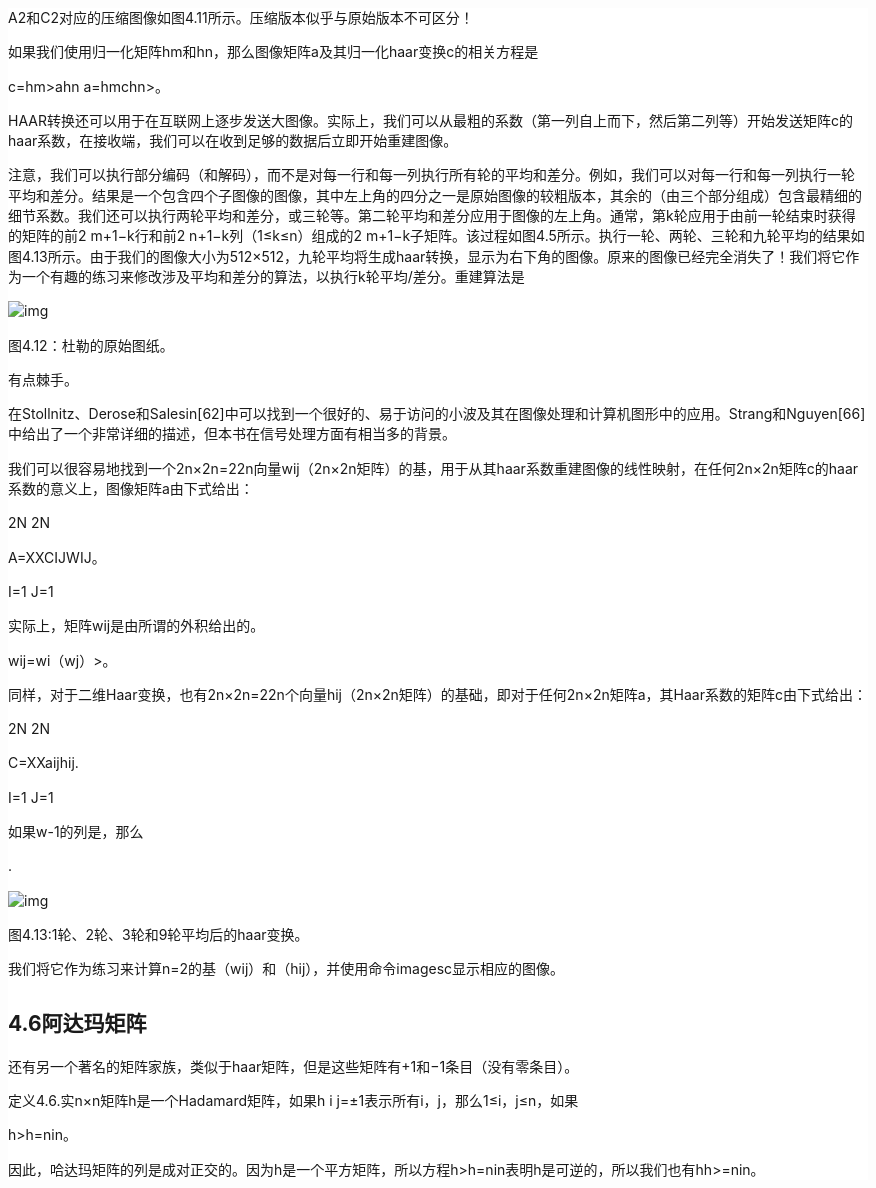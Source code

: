 A2和C2对应的压缩图像如图4.11所示。压缩版本似乎与原始版本不可区分！

如果我们使用归一化矩阵hm和hn，那么图像矩阵a及其归一化haar变换c的相关方程是

c=hm>ahn a=hmchn>。

HAAR转换还可以用于在互联网上逐步发送大图像。实际上，我们可以从最粗的系数（第一列自上而下，然后第二列等）开始发送矩阵c的haar系数，在接收端，我们可以在收到足够的数据后立即开始重建图像。

注意，我们可以执行部分编码（和解码），而不是对每一行和每一列执行所有轮的平均和差分。例如，我们可以对每一行和每一列执行一轮平均和差分。结果是一个包含四个子图像的图像，其中左上角的四分之一是原始图像的较粗版本，其余的（由三个部分组成）包含最精细的细节系数。我们还可以执行两轮平均和差分，或三轮等。第二轮平均和差分应用于图像的左上角。通常，第k轮应用于由前一轮结束时获得的矩阵的前2 m+1−k行和前2 n+1−k列（1≤k≤n）组成的2 m+1−k子矩阵。该过程如图4.5所示。执行一轮、两轮、三轮和九轮平均的结果如图4.13所示。由于我们的图像大小为512×512，九轮平均将生成haar转换，显示为右下角的图像。原来的图像已经完全消失了！我们将它作为一个有趣的练习来修改涉及平均和差分的算法，以执行k轮平均/差分。重建算法是

![img](file:///C:/Users/ADMINI~1/AppData/Local/Temp/msohtmlclip1/01/clip_image036.jpg)

图4.12：杜勒的原始图纸。

有点棘手。

在Stollnitz、Derose和Salesin[62]中可以找到一个很好的、易于访问的小波及其在图像处理和计算机图形中的应用。Strang和Nguyen[66]中给出了一个非常详细的描述，但本书在信号处理方面有相当多的背景。

我们可以很容易地找到一个2n×2n=22n向量wij（2n×2n矩阵）的基，用于从其haar系数重建图像的线性映射，在任何2n×2n矩阵c的haar系数的意义上，图像矩阵a由下式给出：

2N 2N

A=XXCIJWIJ。

I=1 J=1

实际上，矩阵wij是由所谓的外积给出的。

wij=wi（wj）>。

同样，对于二维Haar变换，也有2n×2n=22n个向量hij（2n×2n矩阵）的基础，即对于任何2n×2n矩阵a，其Haar系数的矩阵c由下式给出：

2N 2N

C=XXaijhij.

I=1 J=1

如果w-1的列是，那么

.

![img](file:///C:/Users/ADMINI~1/AppData/Local/Temp/msohtmlclip1/01/clip_image041.gif)

图4.13:1轮、2轮、3轮和9轮平均后的haar变换。

我们将它作为练习来计算n=2的基（wij）和（hij），并使用命令imagesc显示相应的图像。

## 4.6阿达玛矩阵

还有另一个著名的矩阵家族，类似于haar矩阵，但是这些矩阵有+1和−1条目（没有零条目）。

定义4.6.实n×n矩阵h是一个Hadamard矩阵，如果h i j=±1表示所有i，j，那么1≤i，j≤n，如果

h>h=nin。

因此，哈达玛矩阵的列是成对正交的。因为h是一个平方矩阵，所以方程h>h=nin表明h是可逆的，所以我们也有hh>=nin。
